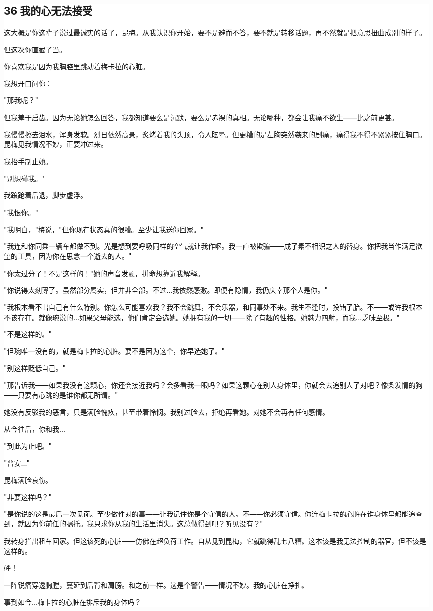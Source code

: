 ## 36 我的心无法接受

这大概是你这辈子说过最诚实的话了，昆梅。从我认识你开始，要不是避而不答，要不就是转移话题，再不然就是把意思扭曲成别的样子。

但这次你直截了当。

你喜欢我是因为我胸腔里跳动着梅卡拉的心脏。

我想开口问你：

"那我呢？"

但我羞于启齿。因为无论她怎么回答，我都知道要么是沉默，要么是赤裸的真相。无论哪种，都会让我痛不欲生——比之前更甚。

我慢慢擦去泪水，浑身发软。烈日依然高悬，炙烤着我的头顶，令人眩晕。但更糟的是左胸突然袭来的剧痛，痛得我不得不紧紧按住胸口。昆梅见我情况不妙，正要冲过来。

我抬手制止她。

"别想碰我。"

我踉跄着后退，脚步虚浮。

"我恨你。"

"我明白，"梅说，"但你现在状态真的很糟。至少让我送你回家。"

"我连和你同乘一辆车都做不到。光是想到要呼吸同样的空气就让我作呕。我一直被欺骗——成了素不相识之人的替身。你把我当作满足欲望的工具，因为你在思念一个逝去的人。"

"你太过分了！不是这样的！"她的声音发颤，拼命想靠近我解释。

"你说得太刻薄了。虽然部分属实，但并非全部。不过...我依然感激。即便有隐情，我仍庆幸那个人是你。"

"我根本看不出自己有什么特别。你怎么可能喜欢我？我不会跳舞，不会乐器，和同事处不来。我生不逢时，投错了胎。不——或许我根本不该存在。就像琬说的...如果父母能选，他们肯定会选她。她拥有我的一切——除了有趣的性格。她魅力四射，而我...乏味至极。"

"不是这样的。"

"但琬唯一没有的，就是梅卡拉的心脏。要不是因为这个，你早选她了。"

"别这样贬低自己。"

"那告诉我——如果我没有这颗心，你还会接近我吗？会多看我一眼吗？如果这颗心在别人身体里，你就会去追别人了对吧？像条发情的狗——只要有心跳的是谁你都无所谓。"

她没有反驳我的恶言，只是满脸愧疚，甚至带着怜悯。我别过脸去，拒绝再看她。对她不会再有任何感情。

从今往后，你和我...

"到此为止吧。"

"普安..."

昆梅满脸哀伤。

"非要这样吗？"

"是你说的这是最后一次见面。至少做件对的事——让我记住你是个守信的人。不——你必须守信。你连梅卡拉的心脏在谁身体里都能追查到，就因为你前任的嘱托。我只求你从我的生活里消失。这总做得到吧？听见没有？"

我转身拦出租车回家。但这该死的心脏——仿佛在超负荷工作。自从见到昆梅，它就跳得乱七八糟。这本该是我无法控制的器官，但不该是这样的。

砰！

一阵锐痛穿透胸膛，蔓延到后背和肩膀。和之前一样。这是个警告——情况不妙。我的心脏在挣扎。

事到如今...梅卡拉的心脏在排斥我的身体吗？
